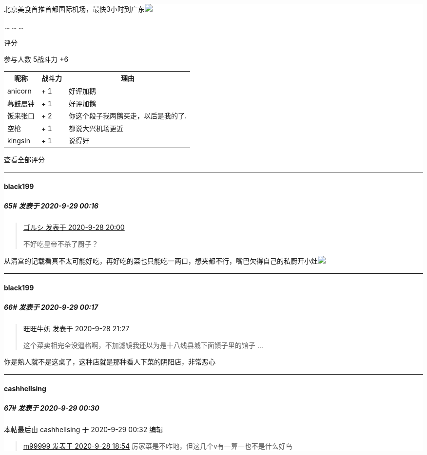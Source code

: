北京美食首推首都国际机场，最快3小时到广东<img src="https://static.saraba1st.com/image/smiley/face2017/067.png" referrerpolicy="no-referrer">


﹍﹍﹍

评分


 参与人数 5战斗力 +6

|昵称|战斗力|理由|
|----|---|---|
| anicorn| + 1|好评加鹅|
| 暮鼓晨钟| + 1|好评加鹅|
| 饭来张口| + 2|你这个段子我两鹅买走，以后是我的了.|
| 空枪| + 1|都说大兴机场更近|
| kingsin| + 1|说得好|


查看全部评分


-----

####  black199  
##### 65#       发表于 2020-9-29 00:16


<blockquote><a href="httphttps://bbs.saraba1st.com/2b/forum.php?mod=redirect&amp;goto=findpost&amp;pid=48888138&amp;ptid=1962375" target="_blank">ゴルシ 发表于 2020-9-28 20:00</a>

不好吃皇帝不杀了厨子？</blockquote>
从清宫的记载看真不太可能好吃，再好吃的菜也只能吃一两口，想夹都不行，嘴巴欠得自己的私厨开小灶<img src="https://static.saraba1st.com/image/smiley/face2017/067.png" referrerpolicy="no-referrer">


-----

####  black199  
##### 66#       发表于 2020-9-29 00:17


<blockquote><a href="httphttps://bbs.saraba1st.com/2b/forum.php?mod=redirect&amp;goto=findpost&amp;pid=48888938&amp;ptid=1962375" target="_blank">旺旺牛奶 发表于 2020-9-28 21:27</a>

这个菜卖相完全没逼格啊，不加滤镜我还以为是十八线县城下面镇子里的馆子 ...</blockquote>
你是熟人就不是这桌了，这种店就是那种看人下菜的阴阳店，非常恶心


-----

####  cashhellsing  
##### 67#       发表于 2020-9-29 00:30


 本帖最后由 cashhellsing 于 2020-9-29 00:32 编辑 
<blockquote><a href="httphttps://bbs.saraba1st.com/2b/forum.php?mod=redirect&amp;goto=findpost&amp;pid=48887512&amp;ptid=1962375" target="_blank">m99999 发表于 2020-9-28 18:54</a>
厉家菜是不咋地，但这几个v有一算一也不是什么好鸟
